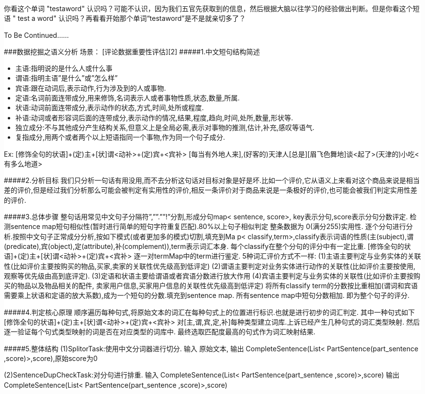 你看这个单词 "testaword" 认识吗？可能不认识，因为我们五官先获取到的信息，然后根据大脑以往学习的经验做出判断。但是你看这个短语 " test a word" 认识吗？再看看开始那个单词“testaword”是不是就亲切多了？   

To Be Continued……


###数据挖掘之语义分析
场景： [评论数据重要性评估][2]
#####1.中文短句结构简述 
  * 主语:指明说的是什么人或什么事 
  * 谓语:指明主语”是什么”或”怎么样” 
  * 宾语:跟在动词后,表示动作,行为涉及到的人或事物. 
  * 定语:名词前面连带成分,用来修饰,名词表示人或者事物性质,状态,数量,所属. 
  * 状语:动词前面连带成分,表示动作的状态,方式,时间,处所或程度. 
  * 补语:动词或者形容词后面的连带成分,表示动作的情况,结果,程度,趋向,时间,处所,数量,形状等. 
  * 独立成分:不与其他成分产生结构关系,但意义上是全局必需,表示对事物的推测,估计,补充,感叹等语气. 
  * 复指成分,用两个或者两个以上短语指同一个事物,作为同一个句子成分. 

Ex: 
[修饰全句的状语]+(定)主+[状]谓<动补>+(定)宾+<宾补> 
[每当有外地人来],(好客的)天津人[总是][眉飞色舞地]谈<起了>(天津的)小吃<有多么地道> 

#####2.分析目标
我们只分析一句话有用没用,而不去分析这句话对目标对象是好是坏.比如一个评价,它从语义上来看对这个商品来说是相当差的评价,但是经过我们分析那么可能会被判定有实用性的评价,相反一条评价对于商品来说是一条极好的评价,也可能会被我们判定实用性差的评价. 

#####3.总体步骤
 整句话用常见中文句子分隔符”,””.””!”分割,形成分句map< sentence, score>, key表示分句,score表示分句分数评定. 
  检测sentence map短句相似性(暂时进行简单的短句字符重复匹配).80%以上句子相似判定 整条数据为 0(满分255)实用性. 
  逐个分句进行分析.按照中文句子正常成分分析,按如下模式(或者更加多的模式)切割,填充到Ma p< classify,term>,classify表示词语的性质(主(subject),谓(predicate),宾(object),定(attribute),补(complement)),term表示词汇本身. 每个classify在整个分句的评分中有一定比重. 
[修饰全句的状语]+(定)主+[状]谓<动补>+(定)宾+<宾补> 
   逐一对termMap中的term进行鉴定. 5种词汇评价方式不一样: 
    (1)主语主要判定与业务实体的关联性(比如评价主要按购买的物品,买家,卖家的关联性优先级高到低评定) 
    (2)谓语主要判定对业务实体进行动作的关联性(比如评价主要按使用,观察等优先级由高到底评定). 
    (3)定语和状语主要给谓语或者宾语分数进行放大作用 
    (4)宾语主要判定与业务实体的关联性(比如评价主要按购买的物品以及物品相关的配件, 卖家用户信息,买家用户信息的关联性优先级高到低评定) 
  将所有classify term的分数按比重相加(谓词和宾语需要乘上状语和定语的放大系数),成为一个短句的分数.填充到sentence map. 
  所有sentence map中短句分数相加. 即为整个句子的评分. 
  
#####4.判定核心原理 
 顺序遍历每种句式,将原始文本的词汇在每种句式上的位置进行标识.也就是进行初步的词汇判定. 
   其中一种句式如下 
       [修饰全句的状语]+(定)主+[状]谓<动补>+(定)宾+<宾补> 
   对[主,谓,宾,定,补]每种类型建立词库.上诉已经产生几种句式的词汇类型映射. 然后逐一验证每个句式类型映射的词是否在对应类型的词库中. 
   最终选取匹配度最高的句式作为词汇映射结果. 

#####5.整体结构 
(1)SplitorTask:使用中文分词器进行切分. 
输入 原始文本, 
输出 CompleteSentence(List< PartSentence(part_sentence ,score)>,score),原始score为0 

(2)SentenceDupCheckTask:对分句进行排重. 
输入 CompleteSentence(List< PartSentence(part_sentence ,score)>,score) 
输出 CompleteSentence(List< PartSentence(part_sentence ,score)>,score) 
